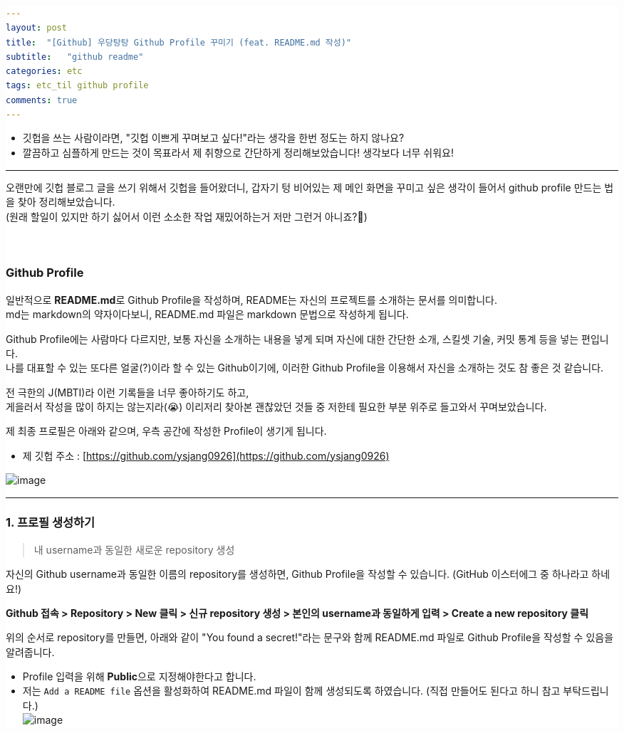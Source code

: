 ```yaml
---
layout: post
title:  "[Github] 우당탕탕 Github Profile 꾸미기 (feat. README.md 작성)"
subtitle:   "github readme"
categories: etc
tags: etc_til github profile
comments: true
---
```




* 깃헙을 쓰는 사람이라면, "깃헙 이쁘게 꾸며보고 싶다!"라는 생각을 한번 정도는 하지 않나요?
* 깔끔하고 심플하게 만드는 것이 목표라서 제 취향으로 간단하게 정리해보았습니다! 생각보다 너무 쉬워요!

----

오랜만에 깃헙 블로그 글을 쓰기 위해서 깃헙을 들어왔더니, 갑자기 텅 비어있는 제 메인 화면을 꾸미고 싶은 생각이 들어서 github profile 만드는 법을 찾아 정리해보았습니다. <br>
(원래 할일이 있지만 하기 싫어서 이런 소소한 작업 재밌어하는거 저만 그런거 아니죠?👀)

<br>

### Github Profile
일반적으로 **README.md**로 Github Profile을 작성하며, README는 자신의 프로젝트를 소개하는 문서를 의미합니다. <br>
md는 markdown의 약자이다보니, README.md 파일은 markdown 문법으로 작성하게 됩니다.

Github Profile에는 사람마다 다르지만, 보통 자신을 소개하는 내용을 넣게 되며 자신에 대한 간단한 소개, 스킬셋 기술, 커밋 통계 등을 넣는 편입니다. <br>
나를 대표할 수 있는 또다른 얼굴(?)이라 할 수 있는 Github이기에, 이러한 Github Profile을 이용해서 자신을 소개하는 것도 참 좋은 것 같습니다.

전 극한의 J(MBTI)라 이런 기록들을 너무 좋아하기도 하고, <br>
게을러서 작성을 많이 하지는 않는지라(😭) 이리저리 찾아본 괜찮았던 것들 중 저한테 필요한 부분 위주로 들고와서 꾸며보았습니다. 

제 최종 프로필은 아래와 같으며, 우측 공간에 작성한 Profile이 생기게 됩니다.
* 제 깃헙 주소 : [https://github.com/ysjang0926](https://github.com/ysjang0926)

![image](https://user-images.githubusercontent.com/54492747/151700036-22a4cea4-50ff-4ec8-bf6a-75c88e58b1bd.png)

---

### 1. 프로필 생성하기
> 내 username과 동일한 새로운 repository 생성

자신의 Github username과 동일한 이름의 repository를 생성하면, Github Profile을 작성할 수 있습니다. (GitHub 이스터에그 중 하나라고 하네요!)<br>

**Github 접속 > Repository > New 클릭 > 신규 repository 생성 > 본인의 username과 동일하게 입력 > Create a new repository 클릭**

위의 순서로 repository를 만들면, 아래와 같이 "You found a secret!"라는 문구와 함께 README.md 파일로 Github Profile을 작성할 수 있음을 알려줍니다.<br>
* Profile 입력을 위해 **Public**으로 지정해야한다고 합니다.
* 저는 `Add a README file` 옵션을 활성화하여 README.md 파일이 함께 생성되도록 하였습니다. (직접 만들어도 된다고 하니 참고 부탁드립니다.) <br>
![image](https://user-images.githubusercontent.com/54492747/148634844-cf9b871a-03fe-4fba-9ab5-4f80dda0c67b.png)<br>

